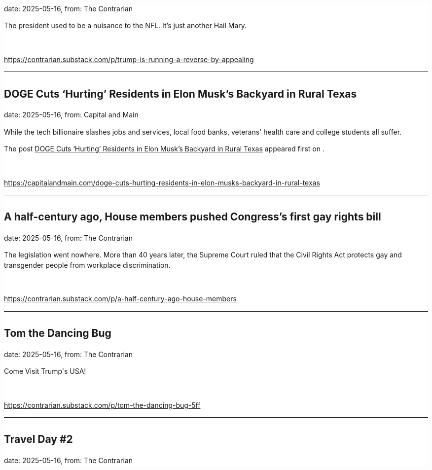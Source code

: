date: 2025-05-16, from: The Contrarian

The president used to be a nuisance to the NFL. It&#8217;s just another Hail Mary. 

<br> 

<https://contrarian.substack.com/p/trump-is-running-a-reverse-by-appealing>

---

## DOGE Cuts ‘Hurting’ Residents in Elon Musk’s Backyard in Rural Texas

date: 2025-05-16, from: Capital and Main

<p>While the tech billionaire slashes jobs and services, local food banks, veterans' health care and college students all suffer.</p>
<p>The post <a href="https://capitalandmain.com/doge-cuts-hurting-residents-in-elon-musks-backyard-in-rural-texas">DOGE Cuts ‘Hurting’ Residents in Elon Musk’s Backyard in Rural Texas</a> appeared first on <a href="https://capitalandmain.com"></a>.</p>
 

<br> 

<https://capitalandmain.com/doge-cuts-hurting-residents-in-elon-musks-backyard-in-rural-texas>

---

## A half-century ago, House members pushed Congress’s first gay rights bill

date: 2025-05-16, from: The Contrarian

The legislation went nowhere. More than 40 years later, the Supreme Court ruled that the Civil Rights Act protects gay and transgender people from workplace discrimination. 

<br> 

<https://contrarian.substack.com/p/a-half-century-ago-house-members>

---

## Tom the Dancing Bug

date: 2025-05-16, from: The Contrarian

Come Visit Trump's USA! 

<br> 

<https://contrarian.substack.com/p/tom-the-dancing-bug-5ff>

---

## Travel Day #2

date: 2025-05-16, from: The Contrarian
